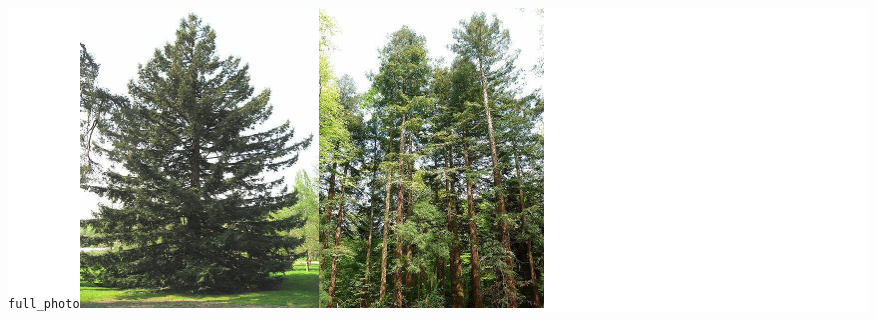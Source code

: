 <tr><td><code>full_photo</code></td><td><img height="300" src="media/479px-Sequoia_sempervirens_by_Line1.jpg"><img height="300" src="media/450px-Sequoiafarm_Sequoia_sempervirens.jpg"></td></tr>
